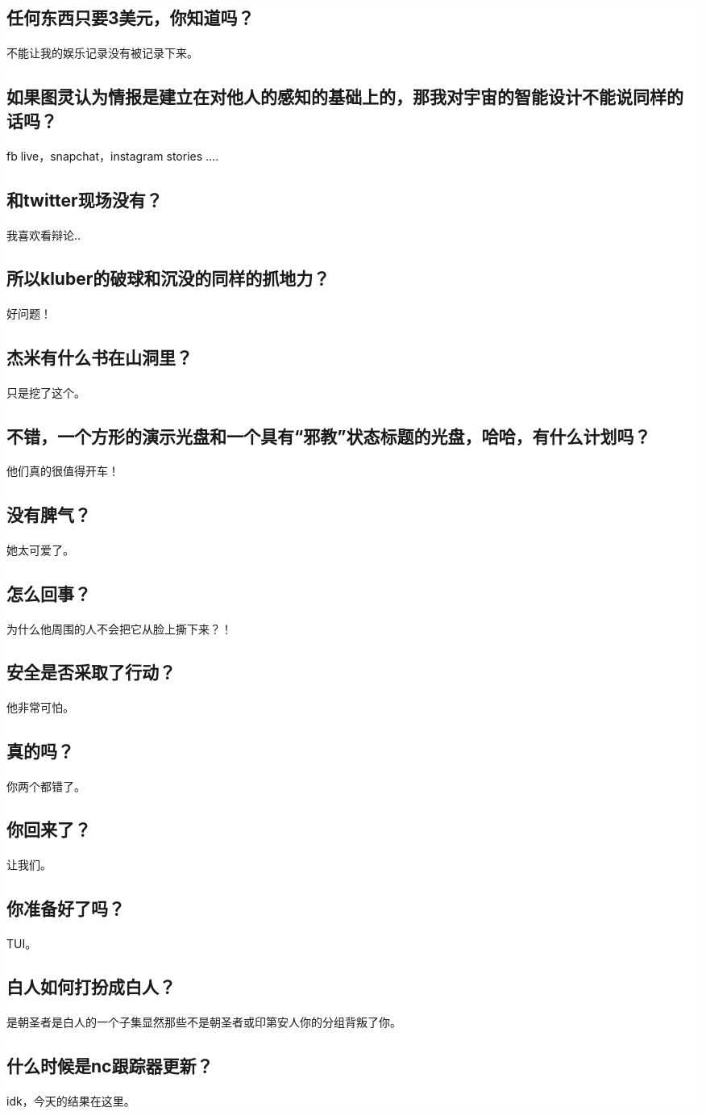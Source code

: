 ## 任何东西只要3美元，你知道吗？
不能让我的娱乐记录没有被记录下来。

## 如果图灵认为情报是​​建立在对他人的感知的基础上的，那我对宇宙的智能设计不能说同样的话吗？
fb live，snapchat，instagram stories ....

## 和twitter现场没有？
我喜欢看辩论..

## 所以kluber的破球和沉没的同样的抓地力？
好问题！

## 杰米有什么书在山洞里？
只是挖了这个。

## 不错，一个方形的演示光盘和一个具有“邪教”状态标题的光盘，哈哈，有什么计划吗？
他们真的很值得开车！

## 没有脾气？
她太可爱了。

## 怎么回事？
为什么他周围的人不会把它从脸上撕下来？！

## 安全是否采取了行动？
他非常可怕。

## 真的吗？
你两个都错了。

##  你回来了？
让我们。

##  你准备好了吗？
TUI。

## 白人如何打扮成白人？
是朝圣者是白人的一个子集显然那些不是朝圣者或印第安人你的分组背叛了你。

## 什么时候是nc跟踪器更新？
idk，今天的结果在这里。
